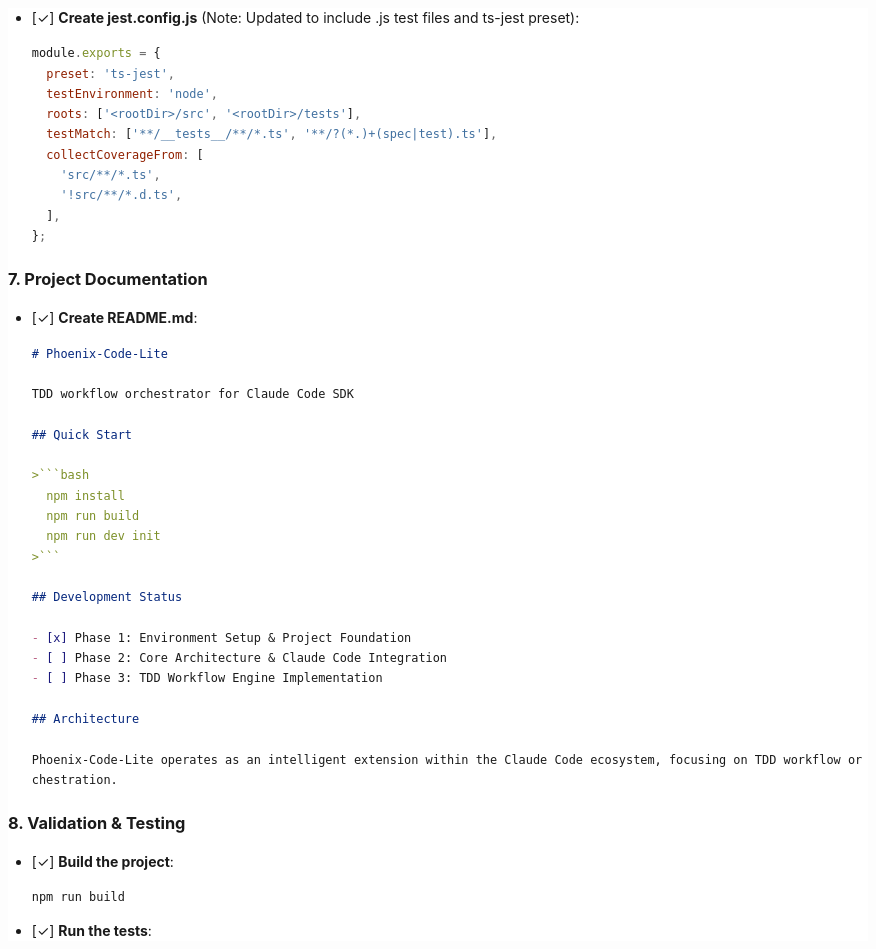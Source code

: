 - [✓] **Create jest.config.js** (Note: Updated to include .js test files and ts-jest preset):

  ```javascript
  module.exports = {
    preset: 'ts-jest',
    testEnvironment: 'node',
    roots: ['<rootDir>/src', '<rootDir>/tests'],
    testMatch: ['**/__tests__/**/*.ts', '**/?(*.)+(spec|test).ts'],
    collectCoverageFrom: [
      'src/**/*.ts',
      '!src/**/*.d.ts',
    ],
  };
  ```

### 7. Project Documentation

- [✓] **Create README.md**:

  ```markdown
  # Phoenix-Code-Lite
  
  TDD workflow orchestrator for Claude Code SDK
  
  ## Quick Start
  
  >```bash
    npm install
    npm run build
    npm run dev init
  >```
  
  ## Development Status
  
  - [x] Phase 1: Environment Setup & Project Foundation
  - [ ] Phase 2: Core Architecture & Claude Code Integration
  - [ ] Phase 3: TDD Workflow Engine Implementation
  
  ## Architecture
  
  Phoenix-Code-Lite operates as an intelligent extension within the Claude Code ecosystem, focusing on TDD workflow orchestration.

  ```

### 8. Validation & Testing

- [✓] **Build the project**:

  ```bash
  npm run build
  ```

- [✓] **Run the tests**:
